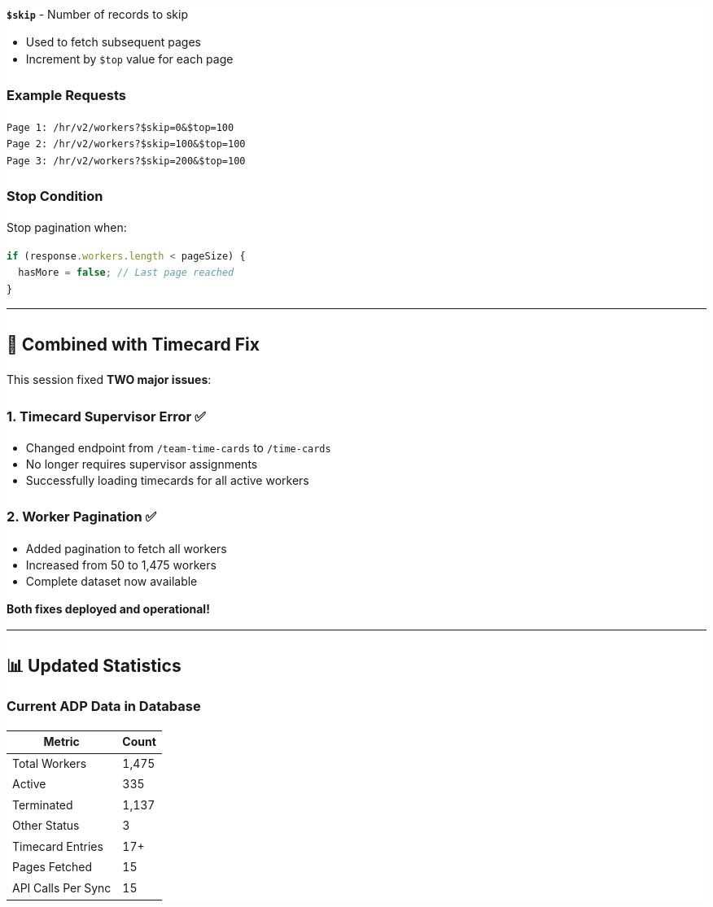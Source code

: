 **`$skip`** - Number of records to skip
- Used to fetch subsequent pages
- Increment by `$top` value for each page

### Example Requests

```
Page 1: /hr/v2/workers?$skip=0&$top=100
Page 2: /hr/v2/workers?$skip=100&$top=100
Page 3: /hr/v2/workers?$skip=200&$top=100
```

### Stop Condition

Stop pagination when:
```javascript
if (response.workers.length < pageSize) {
  hasMore = false; // Last page reached
}
```

---

## 🔄 Combined with Timecard Fix

This session fixed **TWO major issues**:

### 1. Timecard Supervisor Error ✅
- Changed endpoint from `/team-time-cards` to `/time-cards`
- No longer requires supervisor assignments
- Successfully loading timecards for all active workers

### 2. Worker Pagination ✅
- Added pagination to fetch all workers
- Increased from 50 to 1,475 workers
- Complete dataset now available

**Both fixes deployed and operational!**

---

## 📊 Updated Statistics

### Current ADP Data in Database

| Metric | Count |
|--------|-------|
| Total Workers | 1,475 |
| Active | 335 |
| Terminated | 1,137 |
| Other Status | 3 |
| Timecard Entries | 17+ |
| Pages Fetched | 15 |
| API Calls Per Sync | 15 |
